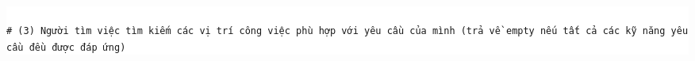 ```shell

# (3) Người tìm việc tìm kiếm các vị trí công việc phù hợp với yêu cầu của mình (trả về empty nếu tất cả các kỹ năng yêu cầu đều được đáp ứng)
